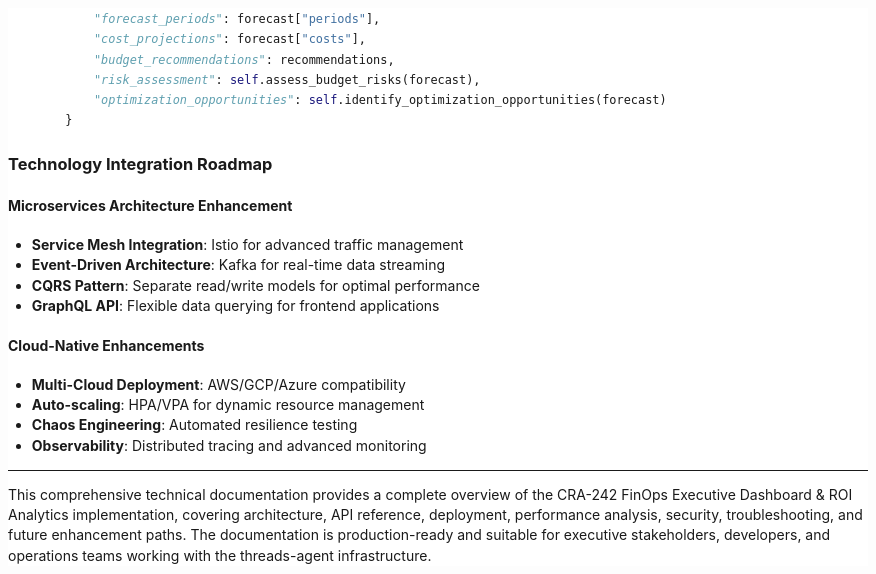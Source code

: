 ```python
            "forecast_periods": forecast["periods"],
            "cost_projections": forecast["costs"],
            "budget_recommendations": recommendations,
            "risk_assessment": self.assess_budget_risks(forecast),
            "optimization_opportunities": self.identify_optimization_opportunities(forecast)
        }
```

### Technology Integration Roadmap

#### Microservices Architecture Enhancement
- **Service Mesh Integration**: Istio for advanced traffic management
- **Event-Driven Architecture**: Kafka for real-time data streaming
- **CQRS Pattern**: Separate read/write models for optimal performance
- **GraphQL API**: Flexible data querying for frontend applications

#### Cloud-Native Enhancements
- **Multi-Cloud Deployment**: AWS/GCP/Azure compatibility
- **Auto-scaling**: HPA/VPA for dynamic resource management
- **Chaos Engineering**: Automated resilience testing
- **Observability**: Distributed tracing and advanced monitoring

---

This comprehensive technical documentation provides a complete overview of the CRA-242 FinOps Executive Dashboard & ROI Analytics implementation, covering architecture, API reference, deployment, performance analysis, security, troubleshooting, and future enhancement paths. The documentation is production-ready and suitable for executive stakeholders, developers, and operations teams working with the threads-agent infrastructure.